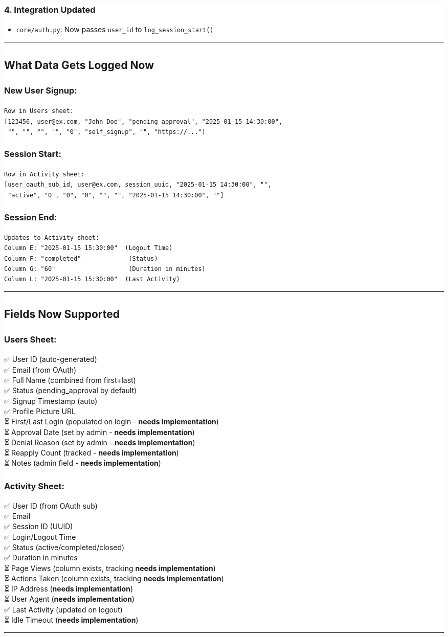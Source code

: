 ### **4. Integration Updated**
- `core/auth.py`: Now passes `user_id` to `log_session_start()`

---

## What Data Gets Logged Now

### **New User Signup:**
```
Row in Users sheet:
[123456, user@ex.com, "John Doe", "pending_approval", "2025-01-15 14:30:00", 
 "", "", "", "", "0", "self_signup", "", "https://..."]
```

### **Session Start:**
```
Row in Activity sheet:
[user_oauth_sub_id, user@ex.com, session_uuid, "2025-01-15 14:30:00", "", 
 "active", "0", "0", "0", "", "", "2025-01-15 14:30:00", ""]
```

### **Session End:**
```
Updates to Activity sheet:
Column E: "2025-01-15 15:30:00"  (Logout Time)
Column F: "completed"             (Status)
Column G: "60"                    (Duration in minutes)
Column L: "2025-01-15 15:30:00"  (Last Activity)
```

---

## Fields Now Supported

### **Users Sheet:**
✅ User ID (auto-generated)  
✅ Email (from OAuth)  
✅ Full Name (combined from first+last)  
✅ Status (pending_approval by default)  
✅ Signup Timestamp (auto)  
✅ Profile Picture URL  
⏳ First/Last Login (populated on login - **needs implementation**)  
⏳ Approval Date (set by admin - **needs implementation**)  
⏳ Denial Reason (set by admin - **needs implementation**)  
⏳ Reapply Count (tracked - **needs implementation**)  
⏳ Notes (admin field - **needs implementation**)  

### **Activity Sheet:**
✅ User ID (from OAuth sub)  
✅ Email  
✅ Session ID (UUID)  
✅ Login/Logout Time  
✅ Status (active/completed/closed)  
✅ Duration in minutes  
⏳ Page Views (column exists, tracking **needs implementation**)  
⏳ Actions Taken (column exists, tracking **needs implementation**)  
⏳ IP Address (**needs implementation**)  
⏳ User Agent (**needs implementation**)  
✅ Last Activity (updated on logout)  
⏳ Idle Timeout (**needs implementation**)  

---